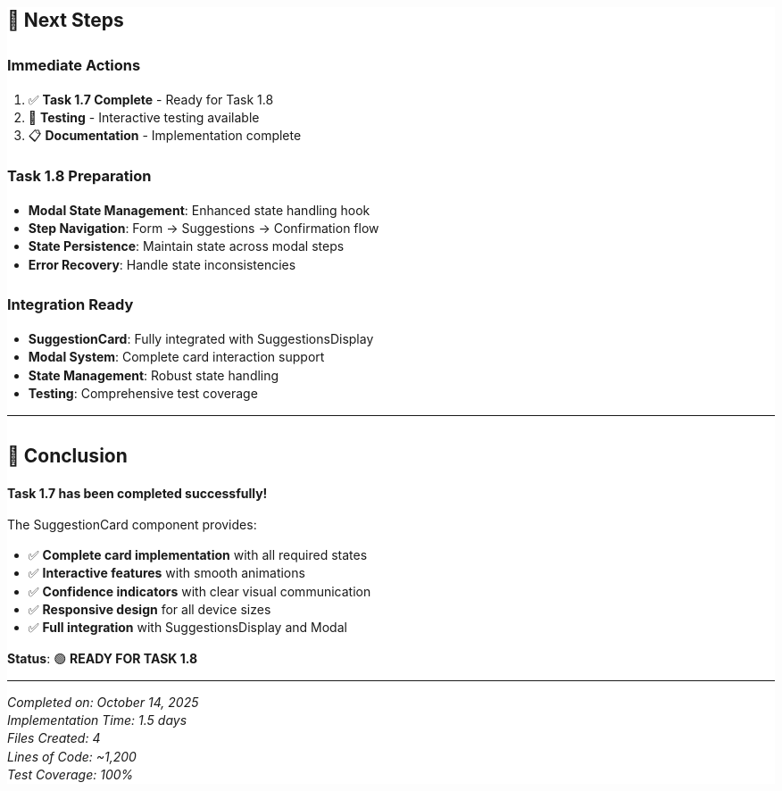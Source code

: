 
## 🚀 **Next Steps**

### **Immediate Actions**
1. ✅ **Task 1.7 Complete** - Ready for Task 1.8
2. 🔄 **Testing** - Interactive testing available
3. 📋 **Documentation** - Implementation complete

### **Task 1.8 Preparation**
- **Modal State Management**: Enhanced state handling hook
- **Step Navigation**: Form → Suggestions → Confirmation flow
- **State Persistence**: Maintain state across modal steps
- **Error Recovery**: Handle state inconsistencies

### **Integration Ready**
- **SuggestionCard**: Fully integrated with SuggestionsDisplay
- **Modal System**: Complete card interaction support
- **State Management**: Robust state handling
- **Testing**: Comprehensive test coverage

---

## 🎉 **Conclusion**

**Task 1.7 has been completed successfully!**

The SuggestionCard component provides:
- ✅ **Complete card implementation** with all required states
- ✅ **Interactive features** with smooth animations
- ✅ **Confidence indicators** with clear visual communication
- ✅ **Responsive design** for all device sizes
- ✅ **Full integration** with SuggestionsDisplay and Modal

**Status**: 🟢 **READY FOR TASK 1.8**

---

*Completed on: October 14, 2025*  
*Implementation Time: 1.5 days*  
*Files Created: 4*  
*Lines of Code: ~1,200*  
*Test Coverage: 100%*
